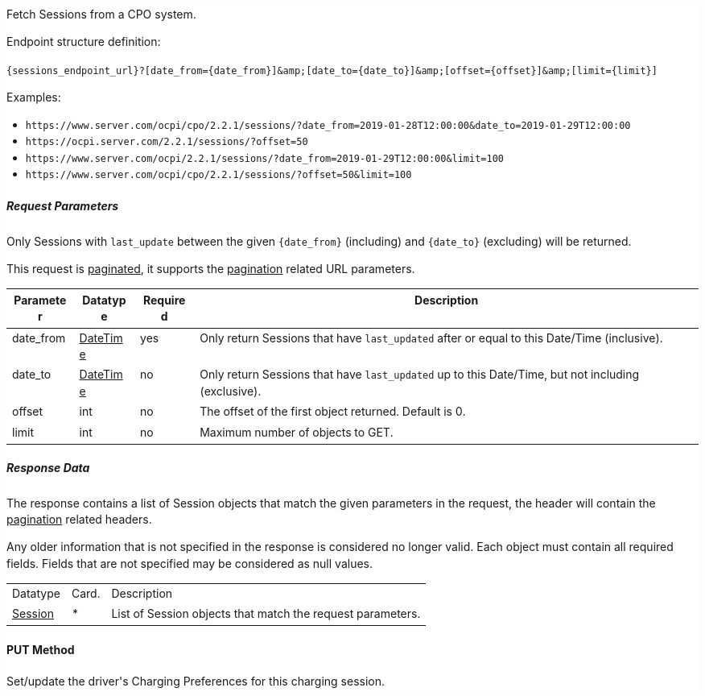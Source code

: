 Fetch Sessions from a CPO system.

Endpoint structure definition:

`{sessions_endpoint_url}?[date_from={date_from}]&amp;[date_to={date_to}]&amp;[offset={offset}]&amp;[limit={limit}]`

Examples:

* `https://www.server.com/ocpi/cpo/2.2.1/sessions/?date_from=2019-01-28T12:00:00&date_to=2019-01-29T12:00:00`
* `https://ocpi.server.com/2.2.1/sessions/?offset=50`
* `https://www.server.com/ocpi/2.2.1/sessions/?date_from=2019-01-29T12:00:00&limit=100`
* `https://www.server.com/ocpi/cpo/2.2.1/sessions/?offset=50&limit=100`

##### Request Parameters

Only Sessions with `last_update` between the given `{date_from}` (including) and `{date_to}` (excluding) will be
returned.

This request is [paginated](/04-transport-and-format/01-json-http-implementation-guide.md#pagination), it supports the
[pagination](/04-transport-and-format/01-json-http-implementation-guide.md#paginated-request) related URL parameters.

| Parameter | Datatype                                        | Required | Description                                                                                        |
|-----------|-------------------------------------------------|----------|----------------------------------------------------------------------------------------------------|
| date_from | [DateTime](/16-types/16-types.md#datetime-type) | yes      | Only return Sessions that have `last_updated` after or equal to this Date/Time (inclusive).        |
| date_to   | [DateTime](/16-types/16-types.md#datetime-type) | no       | Only return Sessions that have `last_updated` up to this Date/Time, but not including (exclusive). |
| offset    | int                                             | no       | The offset of the first object returned. Default is 0.                                             |
| limit     | int                                             | no       | Maximum number of objects to GET.                                                                  |

##### Response Data

The response contains a list of Session objects that match the given parameters in the request, the header will contain
the [pagination](/04-transport-and-format/01-json-http-implementation-guide.md#paginated-response) related headers.

Any older information that is not specified in the response is considered no longer valid. Each object must contain all
required fields. Fields that are not specified may be considered as null values.

|                             |       |                                                            |
|-----------------------------|-------|------------------------------------------------------------|
| Datatype                    | Card. | Description                                                |
| [Session](https://ocpi.dev) | \*    | List of Session objects that match the request parameters. |

#### **PUT** Method

Set/update the driver's Charging Preferences for this charging session.
